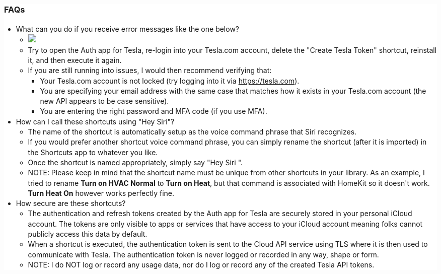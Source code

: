 ### FAQs

* What can you do if you receive error messages like the one below?
  * ![](https://pbs.twimg.com/media/EHQXnncXYAEvPbZ?format=jpg&name=medium)
  * Try to open the Auth app for Tesla, re-login into your Tesla.com account, delete the "Create Tesla Token" shortcut, reinstall it, and then execute it again.
  * If you are still running into issues, I would then recommend verifying that:
    * Your Tesla.com account is not locked (try logging into it via https://tesla.com).
    * You are specifying your email address with the same case that matches how it exists in your Tesla.com account (the new API appears to be case sensitive).
    * You are entering the right password and MFA code (if you use MFA).
* How can I call these shortcuts using "Hey Siri"?
  * The name of the shortcut is automatically setup as the voice command phrase that Siri recognizes. 
  * If you would prefer another shortcut voice command phrase, you can simply rename the shortcut (after it is imported) in the Shortcuts app to whatever you like.
  * Once the shortcut is named appropriately, simply say "Hey Siri <Name of Shortcut>".
  * NOTE: Please keep in mind that the shortcut name must be unique from other shortcuts in your library. As an example, I tried to rename **Turn on HVAC Normal** to **Turn on Heat**, but that command is associated with HomeKit so it doesn't work. **Turn Heat On** however works perfectly fine.
* How secure are these shortcuts?
  * The authentication and refresh tokens created by the Auth app for Tesla are securely stored in your personal iCloud account. The tokens are only visible to apps or services that have access to your iCloud account meaning folks cannot publicly access this data by default. 
  * When a shortcut is executed, the authentication token is sent to the Cloud API service using TLS where it is then used to communicate with Tesla. The authentication token is never logged or recorded in any way, shape or form.
  * NOTE: I do NOT log or record any usage data, nor do I log or record any of the created Tesla API tokens.
